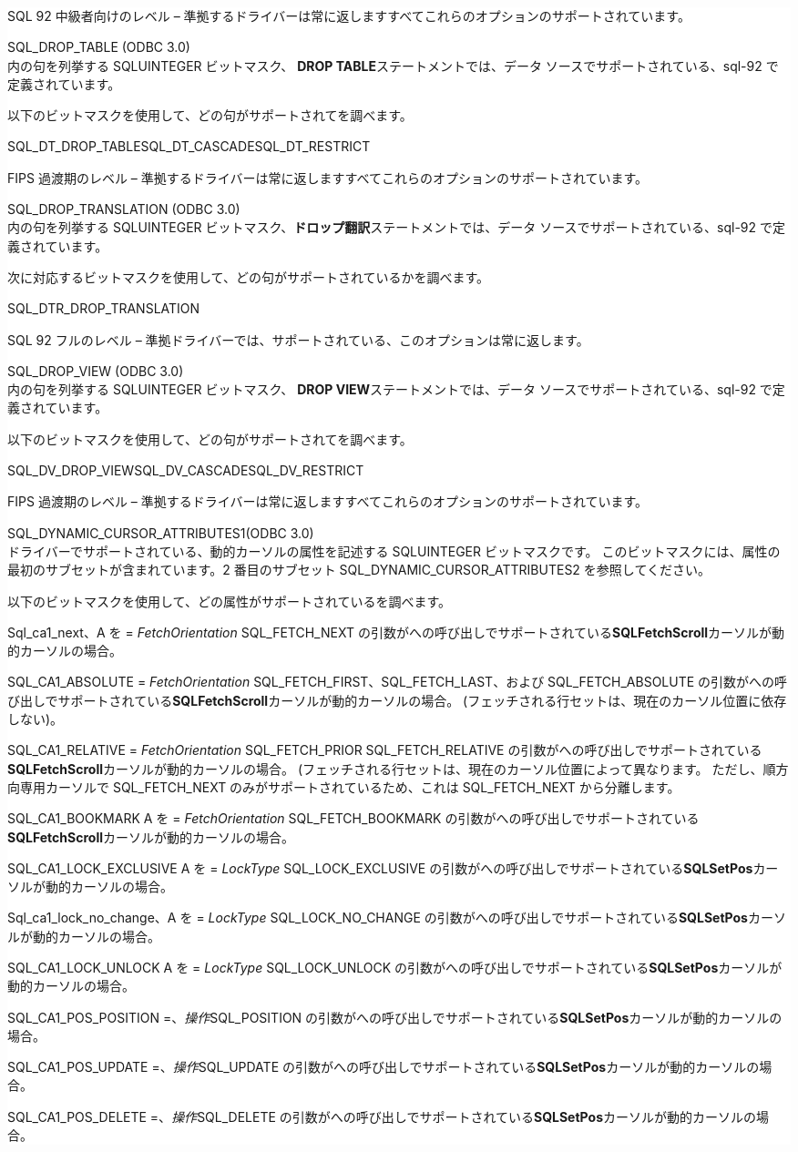  SQL 92 中級者向けのレベル – 準拠するドライバーは常に返しますすべてこれらのオプションのサポートされています。  
  
 SQL_DROP_TABLE (ODBC 3.0)  
 内の句を列挙する SQLUINTEGER ビットマスク、 **DROP TABLE**ステートメントでは、データ ソースでサポートされている、sql-92 で定義されています。  
  
 以下のビットマスクを使用して、どの句がサポートされてを調べます。  
  
 SQL_DT_DROP_TABLESQL_DT_CASCADESQL_DT_RESTRICT  
  
 FIPS 過渡期のレベル – 準拠するドライバーは常に返しますすべてこれらのオプションのサポートされています。  
  
 SQL_DROP_TRANSLATION (ODBC 3.0)  
 内の句を列挙する SQLUINTEGER ビットマスク、**ドロップ翻訳**ステートメントでは、データ ソースでサポートされている、sql-92 で定義されています。  
  
 次に対応するビットマスクを使用して、どの句がサポートされているかを調べます。  
  
 SQL_DTR_DROP_TRANSLATION  
  
 SQL 92 フルのレベル – 準拠ドライバーでは、サポートされている、このオプションは常に返します。  
  
 SQL_DROP_VIEW (ODBC 3.0)  
 内の句を列挙する SQLUINTEGER ビットマスク、 **DROP VIEW**ステートメントでは、データ ソースでサポートされている、sql-92 で定義されています。  
  
 以下のビットマスクを使用して、どの句がサポートされてを調べます。  
  
 SQL_DV_DROP_VIEWSQL_DV_CASCADESQL_DV_RESTRICT  
  
 FIPS 過渡期のレベル – 準拠するドライバーは常に返しますすべてこれらのオプションのサポートされています。  
  
 SQL_DYNAMIC_CURSOR_ATTRIBUTES1(ODBC 3.0)  
 ドライバーでサポートされている、動的カーソルの属性を記述する SQLUINTEGER ビットマスクです。 このビットマスクには、属性の最初のサブセットが含まれています。2 番目のサブセット SQL_DYNAMIC_CURSOR_ATTRIBUTES2 を参照してください。  
  
 以下のビットマスクを使用して、どの属性がサポートされているを調べます。  
  
 Sql_ca1_next、A を = *FetchOrientation* SQL_FETCH_NEXT の引数がへの呼び出しでサポートされている**SQLFetchScroll**カーソルが動的カーソルの場合。  
  
 SQL_CA1_ABSOLUTE = *FetchOrientation* SQL_FETCH_FIRST、SQL_FETCH_LAST、および SQL_FETCH_ABSOLUTE の引数がへの呼び出しでサポートされている**SQLFetchScroll**カーソルが動的カーソルの場合。 (フェッチされる行セットは、現在のカーソル位置に依存しない)。  
  
 SQL_CA1_RELATIVE = *FetchOrientation* SQL_FETCH_PRIOR SQL_FETCH_RELATIVE の引数がへの呼び出しでサポートされている**SQLFetchScroll**カーソルが動的カーソルの場合。 (フェッチされる行セットは、現在のカーソル位置によって異なります。 ただし、順方向専用カーソルで SQL_FETCH_NEXT のみがサポートされているため、これは SQL_FETCH_NEXT から分離します。  
  
 SQL_CA1_BOOKMARK A を = *FetchOrientation* SQL_FETCH_BOOKMARK の引数がへの呼び出しでサポートされている**SQLFetchScroll**カーソルが動的カーソルの場合。  
  
 SQL_CA1_LOCK_EXCLUSIVE A を = *LockType* SQL_LOCK_EXCLUSIVE の引数がへの呼び出しでサポートされている**SQLSetPos**カーソルが動的カーソルの場合。  
  
 Sql_ca1_lock_no_change、A を = *LockType* SQL_LOCK_NO_CHANGE の引数がへの呼び出しでサポートされている**SQLSetPos**カーソルが動的カーソルの場合。  
  
 SQL_CA1_LOCK_UNLOCK A を = *LockType* SQL_LOCK_UNLOCK の引数がへの呼び出しでサポートされている**SQLSetPos**カーソルが動的カーソルの場合。  
  
 SQL_CA1_POS_POSITION =、*操作*SQL_POSITION の引数がへの呼び出しでサポートされている**SQLSetPos**カーソルが動的カーソルの場合。  
  
 SQL_CA1_POS_UPDATE =、*操作*SQL_UPDATE の引数がへの呼び出しでサポートされている**SQLSetPos**カーソルが動的カーソルの場合。  
  
 SQL_CA1_POS_DELETE =、*操作*SQL_DELETE の引数がへの呼び出しでサポートされている**SQLSetPos**カーソルが動的カーソルの場合。  
  